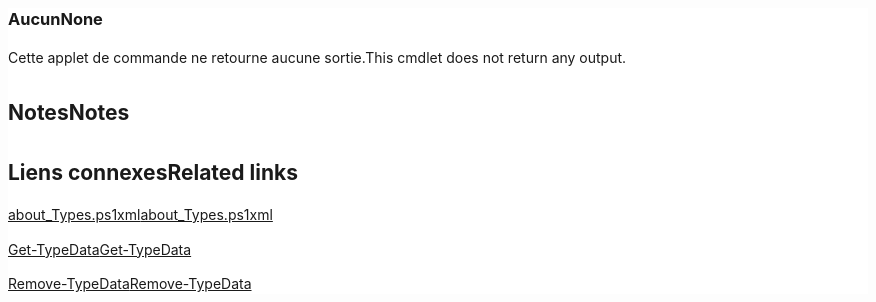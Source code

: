 ### <span data-ttu-id="5799c-303">Aucun</span><span class="sxs-lookup"><span data-stu-id="5799c-303">None</span></span>

<span data-ttu-id="5799c-304">Cette applet de commande ne retourne aucune sortie.</span><span class="sxs-lookup"><span data-stu-id="5799c-304">This cmdlet does not return any output.</span></span>

## <span data-ttu-id="5799c-305">Notes</span><span class="sxs-lookup"><span data-stu-id="5799c-305">Notes</span></span>

## <span data-ttu-id="5799c-306">Liens connexes</span><span class="sxs-lookup"><span data-stu-id="5799c-306">Related links</span></span>

[<span data-ttu-id="5799c-307">about_Types.ps1xml</span><span class="sxs-lookup"><span data-stu-id="5799c-307">about_Types.ps1xml</span></span>](../Microsoft.PowerShell.Core/About/about_Types.ps1xml.md)

[<span data-ttu-id="5799c-308">Get-TypeData</span><span class="sxs-lookup"><span data-stu-id="5799c-308">Get-TypeData</span></span>](Get-TypeData.md)

[<span data-ttu-id="5799c-309">Remove-TypeData</span><span class="sxs-lookup"><span data-stu-id="5799c-309">Remove-TypeData</span></span>](Remove-TypeData.md)
